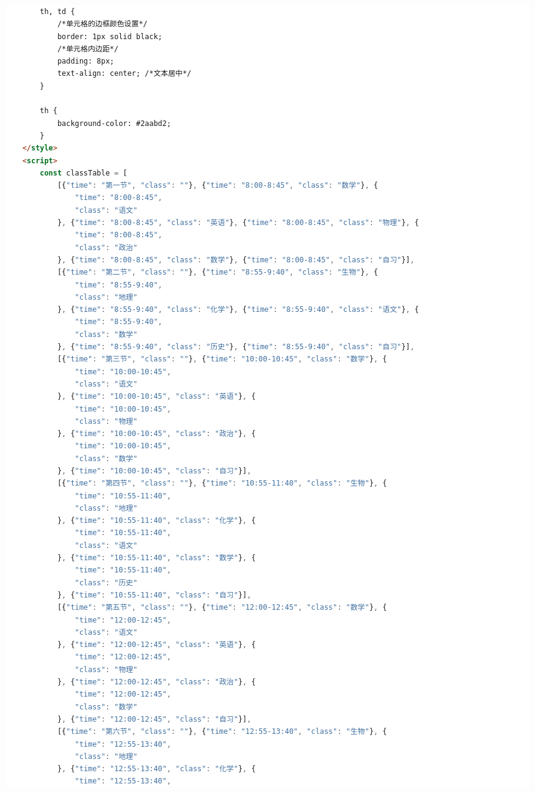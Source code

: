   ```html
          th, td {
              /*单元格的边框颜色设置*/
              border: 1px solid black;
              /*单元格内边距*/
              padding: 8px;
              text-align: center; /*文本居中*/
          }
  
          th {
              background-color: #2aabd2;
          }
      </style>
      <script>
          const classTable = [
              [{"time": "第一节", "class": ""}, {"time": "8:00-8:45", "class": "数学"}, {
                  "time": "8:00-8:45",
                  "class": "语文"
              }, {"time": "8:00-8:45", "class": "英语"}, {"time": "8:00-8:45", "class": "物理"}, {
                  "time": "8:00-8:45",
                  "class": "政治"
              }, {"time": "8:00-8:45", "class": "数学"}, {"time": "8:00-8:45", "class": "自习"}],
              [{"time": "第二节", "class": ""}, {"time": "8:55-9:40", "class": "生物"}, {
                  "time": "8:55-9:40",
                  "class": "地理"
              }, {"time": "8:55-9:40", "class": "化学"}, {"time": "8:55-9:40", "class": "语文"}, {
                  "time": "8:55-9:40",
                  "class": "数学"
              }, {"time": "8:55-9:40", "class": "历史"}, {"time": "8:55-9:40", "class": "自习"}],
              [{"time": "第三节", "class": ""}, {"time": "10:00-10:45", "class": "数学"}, {
                  "time": "10:00-10:45",
                  "class": "语文"
              }, {"time": "10:00-10:45", "class": "英语"}, {
                  "time": "10:00-10:45",
                  "class": "物理"
              }, {"time": "10:00-10:45", "class": "政治"}, {
                  "time": "10:00-10:45",
                  "class": "数学"
              }, {"time": "10:00-10:45", "class": "自习"}],
              [{"time": "第四节", "class": ""}, {"time": "10:55-11:40", "class": "生物"}, {
                  "time": "10:55-11:40",
                  "class": "地理"
              }, {"time": "10:55-11:40", "class": "化学"}, {
                  "time": "10:55-11:40",
                  "class": "语文"
              }, {"time": "10:55-11:40", "class": "数学"}, {
                  "time": "10:55-11:40",
                  "class": "历史"
              }, {"time": "10:55-11:40", "class": "自习"}],
              [{"time": "第五节", "class": ""}, {"time": "12:00-12:45", "class": "数学"}, {
                  "time": "12:00-12:45",
                  "class": "语文"
              }, {"time": "12:00-12:45", "class": "英语"}, {
                  "time": "12:00-12:45",
                  "class": "物理"
              }, {"time": "12:00-12:45", "class": "政治"}, {
                  "time": "12:00-12:45",
                  "class": "数学"
              }, {"time": "12:00-12:45", "class": "自习"}],
              [{"time": "第六节", "class": ""}, {"time": "12:55-13:40", "class": "生物"}, {
                  "time": "12:55-13:40",
                  "class": "地理"
              }, {"time": "12:55-13:40", "class": "化学"}, {
                  "time": "12:55-13:40",
  ```